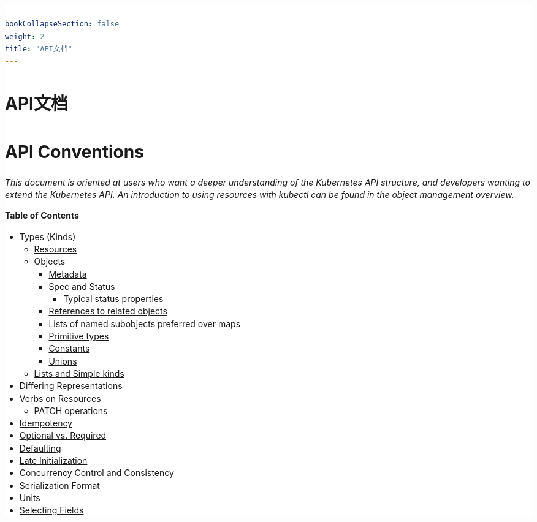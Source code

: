 ```yaml
---
bookCollapseSection: false
weight: 2
title: "API文档"
---
```


# API文档

# API Conventions

*This document is oriented at users who want a deeper understanding of the Kubernetes API structure, and developers wanting to extend the Kubernetes API. An introduction to using resources with kubectl can be found in [the object management overview](https://kubernetes.io/docs/concepts/overview/working-with-objects/object-management/).*

**Table of Contents**

- Types (Kinds)
  - [Resources](https://github.com/kubernetes/community/blob/master/contributors/devel/sig-architecture/api-conventions.md#resources)
  - Objects
    - [Metadata](https://github.com/kubernetes/community/blob/master/contributors/devel/sig-architecture/api-conventions.md#metadata)
    - Spec and Status
      - [Typical status properties](https://github.com/kubernetes/community/blob/master/contributors/devel/sig-architecture/api-conventions.md#typical-status-properties)
    - [References to related objects](https://github.com/kubernetes/community/blob/master/contributors/devel/sig-architecture/api-conventions.md#references-to-related-objects)
    - [Lists of named subobjects preferred over maps](https://github.com/kubernetes/community/blob/master/contributors/devel/sig-architecture/api-conventions.md#lists-of-named-subobjects-preferred-over-maps)
    - [Primitive types](https://github.com/kubernetes/community/blob/master/contributors/devel/sig-architecture/api-conventions.md#primitive-types)
    - [Constants](https://github.com/kubernetes/community/blob/master/contributors/devel/sig-architecture/api-conventions.md#constants)
    - [Unions](https://github.com/kubernetes/community/blob/master/contributors/devel/sig-architecture/api-conventions.md#unions)
  - [Lists and Simple kinds](https://github.com/kubernetes/community/blob/master/contributors/devel/sig-architecture/api-conventions.md#lists-and-simple-kinds)
- [Differing Representations](https://github.com/kubernetes/community/blob/master/contributors/devel/sig-architecture/api-conventions.md#differing-representations)
- Verbs on Resources
  - [PATCH operations](https://github.com/kubernetes/community/blob/master/contributors/devel/sig-architecture/api-conventions.md#patch-operations)
- [Idempotency](https://github.com/kubernetes/community/blob/master/contributors/devel/sig-architecture/api-conventions.md#idempotency)
- [Optional vs. Required](https://github.com/kubernetes/community/blob/master/contributors/devel/sig-architecture/api-conventions.md#optional-vs-required)
- [Defaulting](https://github.com/kubernetes/community/blob/master/contributors/devel/sig-architecture/api-conventions.md#defaulting)
- [Late Initialization](https://github.com/kubernetes/community/blob/master/contributors/devel/sig-architecture/api-conventions.md#late-initialization)
- [Concurrency Control and Consistency](https://github.com/kubernetes/community/blob/master/contributors/devel/sig-architecture/api-conventions.md#concurrency-control-and-consistency)
- [Serialization Format](https://github.com/kubernetes/community/blob/master/contributors/devel/sig-architecture/api-conventions.md#serialization-format)
- [Units](https://github.com/kubernetes/community/blob/master/contributors/devel/sig-architecture/api-conventions.md#units)
- [Selecting Fields](https://github.com/kubernetes/community/blob/master/contributors/devel/sig-architecture/api-conventions.md#selecting-fields)